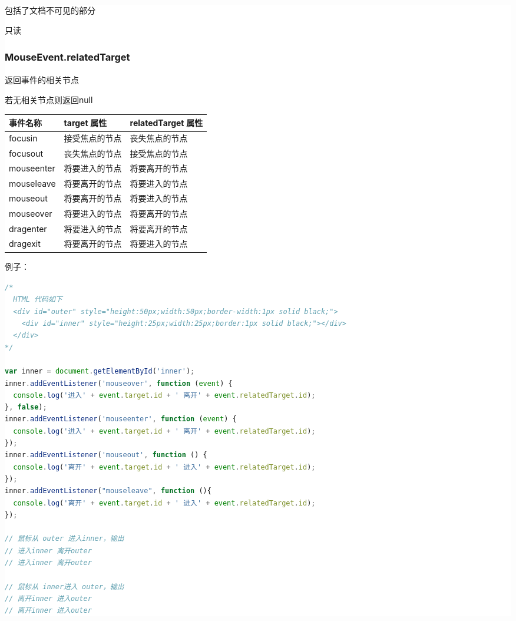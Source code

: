 包括了文档不可见的部分

只读

### MouseEvent.relatedTarget

返回事件的相关节点

若无相关节点则返回null

| 事件名称   | target 属性    | relatedTarget 属性 |
| :--------- | :------------- | :----------------- |
| focusin    | 接受焦点的节点 | 丧失焦点的节点     |
| focusout   | 丧失焦点的节点 | 接受焦点的节点     |
| mouseenter | 将要进入的节点 | 将要离开的节点     |
| mouseleave | 将要离开的节点 | 将要进入的节点     |
| mouseout   | 将要离开的节点 | 将要进入的节点     |
| mouseover  | 将要进入的节点 | 将要离开的节点     |
| dragenter  | 将要进入的节点 | 将要离开的节点     |
| dragexit   | 将要离开的节点 | 将要进入的节点     |

例子：

```javascript
/*
  HTML 代码如下
  <div id="outer" style="height:50px;width:50px;border-width:1px solid black;">
    <div id="inner" style="height:25px;width:25px;border:1px solid black;"></div>
  </div>
*/

var inner = document.getElementById('inner');
inner.addEventListener('mouseover', function (event) {
  console.log('进入' + event.target.id + ' 离开' + event.relatedTarget.id);
}, false);
inner.addEventListener('mouseenter', function (event) {
  console.log('进入' + event.target.id + ' 离开' + event.relatedTarget.id);
});
inner.addEventListener('mouseout', function () {
  console.log('离开' + event.target.id + ' 进入' + event.relatedTarget.id);
});
inner.addEventListener("mouseleave", function (){
  console.log('离开' + event.target.id + ' 进入' + event.relatedTarget.id);
});

// 鼠标从 outer 进入inner，输出
// 进入inner 离开outer
// 进入inner 离开outer

// 鼠标从 inner进入 outer，输出
// 离开inner 进入outer
// 离开inner 进入outer
```
